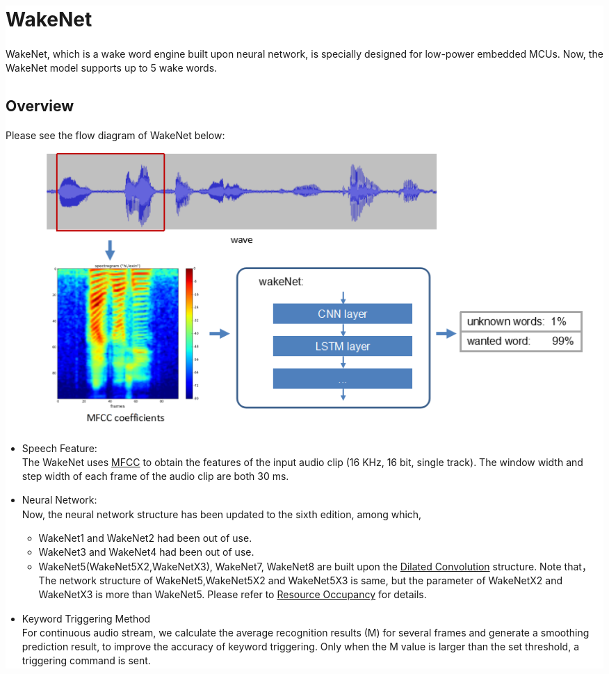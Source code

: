 # WakeNet  

WakeNet, which is a wake word engine built upon neural network, is specially designed for low-power embedded MCUs. Now, the WakeNet model supports up to 5 wake words.

## Overview

Please see the flow diagram of WakeNet below:

<center>
<img src="../img/wakenet_workflow.png" width = "800" />
</center>

- Speech Feature:  
  The WakeNet uses [MFCC](https://en.wikipedia.org/wiki/Mel-frequency_cepstrum) to obtain the features of the input audio clip (16 KHz, 16 bit, single track). The window width and step width of each frame of the audio clip are both 30 ms. 
      
- Neural Network:  
  Now, the neural network structure has been updated to the sixth edition, among which,  
  - WakeNet1 and WakeNet2 had been out of use.
  - WakeNet3 and WakeNet4 had been out of use.
  - WakeNet5(WakeNet5X2,WakeNetX3), WakeNet7, WakeNet8 are built upon the [Dilated Convolution](https://arxiv.org/pdf/1609.03499.pdf) structure. 
  Note that，The network structure of WakeNet5,WakeNet5X2 and WakeNet5X3 is same, but the parameter of WakeNetX2 and WakeNetX3 is more than WakeNet5. Please refer to [Resource Occupancy](#performance-test) for details.

         
- Keyword Triggering Method  
  For continuous audio stream, we calculate the average recognition results (M) for several frames and generate a smoothing prediction result, to improve the accuracy of keyword triggering. Only when the M value is larger than the set threshold, a triggering command is sent.  
